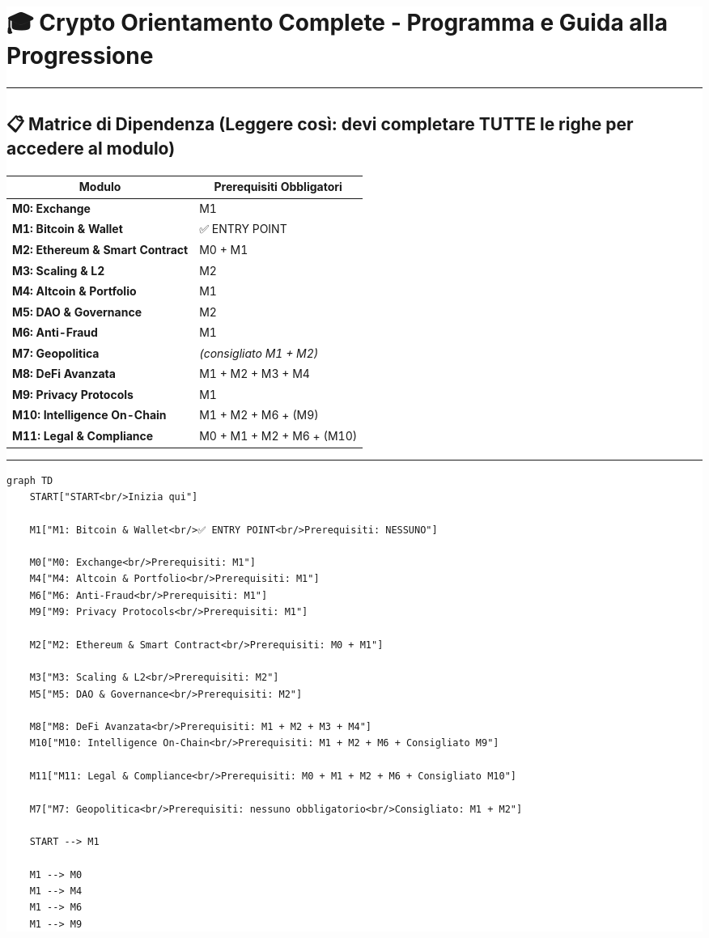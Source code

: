 # 🎓 Crypto Orientamento Complete - Programma e Guida alla Progressione

---



## 📋 Matrice di Dipendenza (Leggere così: devi completare TUTTE le righe per accedere al modulo)

| Modulo | Prerequisiti Obbligatori |
|--------|--------------------------|
| **M0: Exchange** | M1 |
| **M1: Bitcoin & Wallet** | ✅ ENTRY POINT |
| **M2: Ethereum & Smart Contract** | M0 + M1 |
| **M3: Scaling & L2** | M2 |
| **M4: Altcoin & Portfolio** | M1 |
| **M5: DAO & Governance** | M2 |
| **M6: Anti-Fraud** | M1 |
| **M7: Geopolitica** | *(consigliato M1 + M2)* |
| **M8: DeFi Avanzata** | M1 + M2 + M3 + M4 |
| **M9: Privacy Protocols** | M1 |
| **M10: Intelligence On-Chain** | M1 + M2 + M6 + (M9) |
| **M11: Legal & Compliance** | M0 + M1 + M2 + M6 + (M10) |

---
````mermaid
graph TD
    START["START<br/>Inizia qui"]
    
    M1["M1: Bitcoin & Wallet<br/>✅ ENTRY POINT<br/>Prerequisiti: NESSUNO"]
    
    M0["M0: Exchange<br/>Prerequisiti: M1"]
    M4["M4: Altcoin & Portfolio<br/>Prerequisiti: M1"]
    M6["M6: Anti-Fraud<br/>Prerequisiti: M1"]
    M9["M9: Privacy Protocols<br/>Prerequisiti: M1"]
    
    M2["M2: Ethereum & Smart Contract<br/>Prerequisiti: M0 + M1"]
    
    M3["M3: Scaling & L2<br/>Prerequisiti: M2"]
    M5["M5: DAO & Governance<br/>Prerequisiti: M2"]
    
    M8["M8: DeFi Avanzata<br/>Prerequisiti: M1 + M2 + M3 + M4"]
    M10["M10: Intelligence On-Chain<br/>Prerequisiti: M1 + M2 + M6 + Consigliato M9"]
    
    M11["M11: Legal & Compliance<br/>Prerequisiti: M0 + M1 + M2 + M6 + Consigliato M10"]
    
    M7["M7: Geopolitica<br/>Prerequisiti: nessuno obbligatorio<br/>Consigliato: M1 + M2"]
    
    START --> M1
    
    M1 --> M0
    M1 --> M4
    M1 --> M6
    M1 --> M9
````